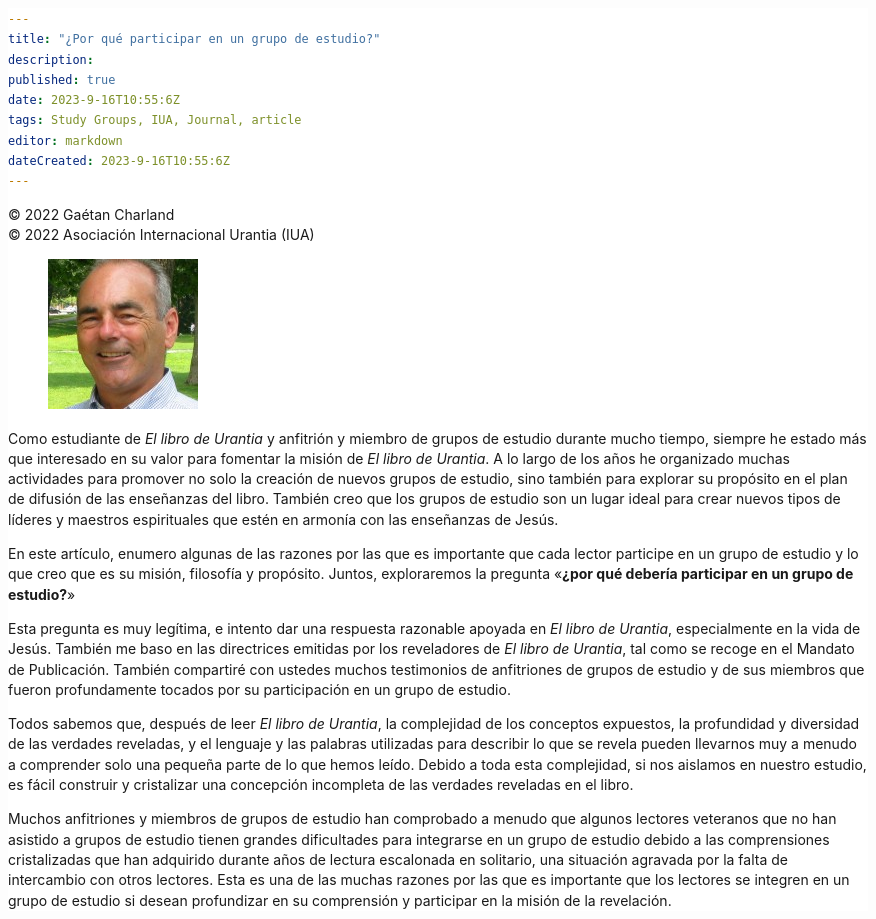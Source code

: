 ```yaml
---
title: "¿Por qué participar en un grupo de estudio?"
description: 
published: true
date: 2023-9-16T10:55:6Z
tags: Study Groups, IUA, Journal, article
editor: markdown
dateCreated: 2023-9-16T10:55:6Z
---
```


<p class="v-card v-sheet theme--light gray lighten-3 px-2">© 2022 Gaétan Charland<br>© 2022 Asociación Internacional Urantia (IUA)</p>


<figure id="Figure_1" class="image urantiapedia image-style-align-left">
<img src="/image/article/IUA_Journal/Gaetn-Charland-150x150.jpg">
</figure>

Como estudiante de _El libro de Urantia_ y anfitrión y miembro de grupos de estudio durante mucho tiempo, siempre he estado más que interesado en su valor para fomentar la misión de _El libro de Urantia_. A lo largo de los años he organizado muchas actividades para promover no solo la creación de nuevos grupos de estudio, sino también para explorar su propósito en el plan de difusión de las enseñanzas del libro. También creo que los grupos de estudio son un lugar ideal para crear nuevos tipos de líderes y maestros espirituales que estén en armonía con las enseñanzas de Jesús.

En este artículo, enumero algunas de las razones por las que es importante que cada lector participe en un grupo de estudio y lo que creo que es su misión, filosofía y propósito. Juntos, exploraremos la pregunta «**¿por qué debería participar en un grupo de estudio?**»

Esta pregunta es muy legítima, e intento dar una respuesta razonable apoyada en _El libro de Urantia_, especialmente en la vida de Jesús. También me baso en las directrices emitidas por los reveladores de _El libro de Urantia_, tal como se recoge en el Mandato de Publicación. También compartiré con ustedes muchos testimonios de anfitriones de grupos de estudio y de sus miembros que fueron profundamente tocados por su participación en un grupo de estudio.

Todos sabemos que, después de leer _El libro de Urantia_, la complejidad de los conceptos expuestos, la profundidad y diversidad de las verdades reveladas, y el lenguaje y las palabras utilizadas para describir lo que se revela pueden llevarnos muy a menudo a comprender solo una pequeña parte de lo que hemos leído. Debido a toda esta complejidad, si nos aislamos en nuestro estudio, es fácil construir y cristalizar una concepción incompleta de las verdades reveladas en el libro.

Muchos anfitriones y miembros de grupos de estudio han comprobado a menudo que algunos lectores veteranos que no han asistido a grupos de estudio tienen grandes dificultades para integrarse en un grupo de estudio debido a las comprensiones cristalizadas que han adquirido durante años de lectura escalonada en solitario, una situación agravada por la falta de intercambio con otros lectores. Esta es una de las muchas razones por las que es importante que los lectores se integren en un grupo de estudio si desean profundizar en su comprensión y participar en la misión de la revelación.
